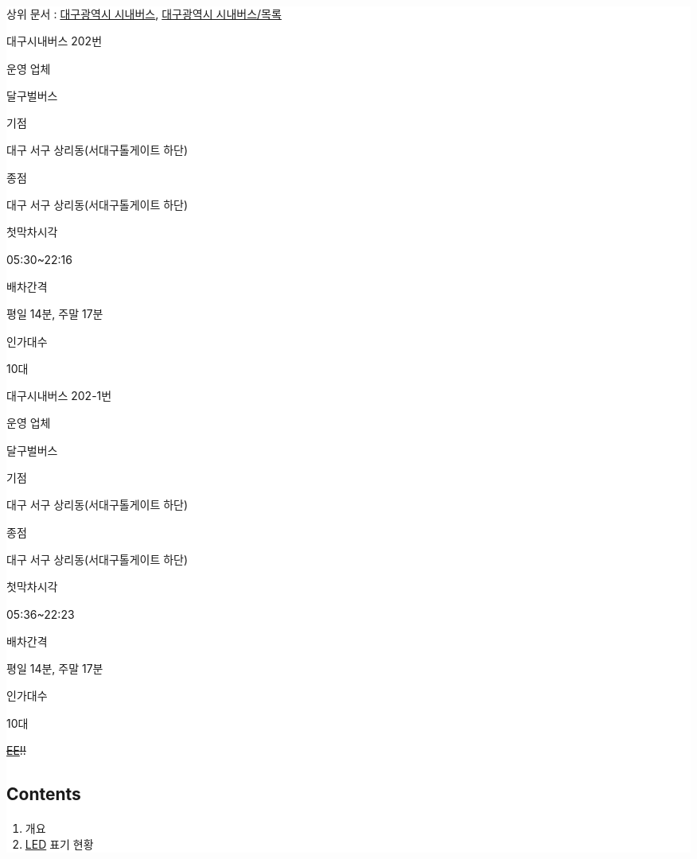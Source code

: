 상위 문서 : [대구광역시 시내버스](%EB%8C%80%EA%B5%AC%EA%B4%91%EC%97%AD%EC%8B%9C%20%EC%8B%9C%EB%82%B4%EB%B2%84%EC%8A%A4.md), [대구광역시 시내버스/목록](%EB%8C%80%EA%B5%AC%EA%B4%91%EC%97%AD%EC%8B%9C%20%EC%8B%9C%EB%82%B4%EB%B2%84%EC%8A%A4/%EB%AA%A9%EB%A1%9D.md)

대구시내버스 202번

운영 업체

달구벌버스

기점

대구 서구 상리동(서대구톨게이트 하단)

종점

대구 서구 상리동(서대구톨게이트 하단)

첫막차시각

05:30~22:16

배차간격

평일 14분, 주말 17분

인가대수

10대

대구시내버스 202-1번

운영 업체

달구벌버스

기점

대구 서구 상리동(서대구톨게이트 하단)

종점

대구 서구 상리동(서대구톨게이트 하단)

첫막차시각

05:36~22:23

배차간격

평일 14분, 주말 17분

인가대수

10대

<del>[EE](EE.md)!!</del>

## Contents

    

1. 개요 
2. [LED](LED.md) 표기 현황 
